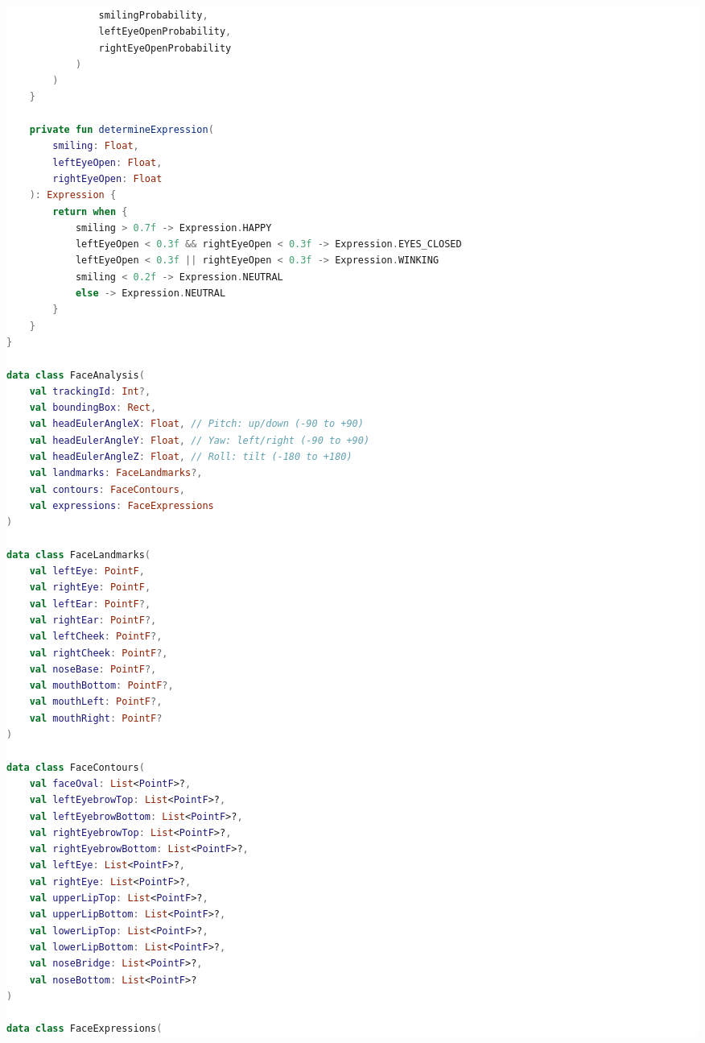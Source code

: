 ```kotlin
                smilingProbability,
                leftEyeOpenProbability,
                rightEyeOpenProbability
            )
        )
    }

    private fun determineExpression(
        smiling: Float,
        leftEyeOpen: Float,
        rightEyeOpen: Float
    ): Expression {
        return when {
            smiling > 0.7f -> Expression.HAPPY
            leftEyeOpen < 0.3f && rightEyeOpen < 0.3f -> Expression.EYES_CLOSED
            leftEyeOpen < 0.3f || rightEyeOpen < 0.3f -> Expression.WINKING
            smiling < 0.2f -> Expression.NEUTRAL
            else -> Expression.NEUTRAL
        }
    }
}

data class FaceAnalysis(
    val trackingId: Int?,
    val boundingBox: Rect,
    val headEulerAngleX: Float, // Pitch: up/down (-90 to +90)
    val headEulerAngleY: Float, // Yaw: left/right (-90 to +90)
    val headEulerAngleZ: Float, // Roll: tilt (-180 to +180)
    val landmarks: FaceLandmarks?,
    val contours: FaceContours,
    val expressions: FaceExpressions
)

data class FaceLandmarks(
    val leftEye: PointF,
    val rightEye: PointF,
    val leftEar: PointF?,
    val rightEar: PointF?,
    val leftCheek: PointF?,
    val rightCheek: PointF?,
    val noseBase: PointF?,
    val mouthBottom: PointF?,
    val mouthLeft: PointF?,
    val mouthRight: PointF?
)

data class FaceContours(
    val faceOval: List<PointF>?,
    val leftEyebrowTop: List<PointF>?,
    val leftEyebrowBottom: List<PointF>?,
    val rightEyebrowTop: List<PointF>?,
    val rightEyebrowBottom: List<PointF>?,
    val leftEye: List<PointF>?,
    val rightEye: List<PointF>?,
    val upperLipTop: List<PointF>?,
    val upperLipBottom: List<PointF>?,
    val lowerLipTop: List<PointF>?,
    val lowerLipBottom: List<PointF>?,
    val noseBridge: List<PointF>?,
    val noseBottom: List<PointF>?
)

data class FaceExpressions(
```